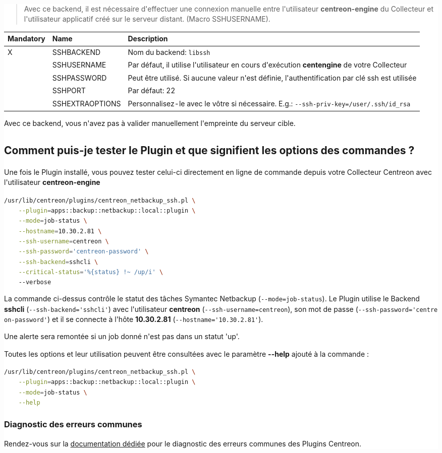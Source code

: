 > Avec ce backend, il est nécessaire d'effectuer une connexion manuelle entre l'utilisateur **centreon-engine** du Collecteur
et l'utilisateur applicatif créé sur le serveur distant. (Macro SSHUSERNAME).



| Mandatory   | Name            | Description                                                                                     |
| :---------- | :-------------- | :---------------------------------------------------------------------------------------------- |
| X           | SSHBACKEND      | Nom du backend: ```libssh```                                                                    |
|             | SSHUSERNAME     | Par défaut, il utilise l'utilisateur en cours d'exécution **centengine** de votre Collecteur |
|             | SSHPASSWORD     | Peut être utilisé. Si aucune valeur n'est définie, l'authentification par clé ssh est utilisée  |
|             | SSHPORT         | Par défaut: 22                                                                                 |
|             | SSHEXTRAOPTIONS | Personnalisez-le avec le vôtre si nécessaire. E.g.: ```--ssh-priv-key=/user/.ssh/id_rsa```      |

Avec ce backend, vous n'avez pas à valider manuellement l'empreinte du serveur cible. 

## Comment puis-je tester le Plugin et que signifient les options des commandes ?

Une fois le Plugin installé, vous pouvez tester celui-ci directement en ligne de commande depuis votre Collecteur Centreon avec l'utilisateur **centreon-engine**

```bash
/usr/lib/centreon/plugins/centreon_netbackup_ssh.pl \
    --plugin=apps::backup::netbackup::local::plugin \
    --mode=job-status \
    --hostname=10.30.2.81 \
    --ssh-username=centreon \
    --ssh-password='centreon-password' \
    --ssh-backend=sshcli \
    --critical-status='%{status} !~ /up/i' \ 
    --verbose
```

La commande ci-dessus contrôle le statut des tâches Symantec Netbackup (`--mode=job-status`).
Le Plugin utilise le Backend **sshcli** (`--ssh-backend='sshcli'`) avec l'utilisateur **centreon** (`--ssh-username=centreon`), 
son mot de passe (`--ssh-password='centreon-password'`) et il se connecte à l'hôte **10.30.2.81** (`--hostname='10.30.2.81'`).

Une alerte sera remontée si un job donné n'est pas dans un statut 'up'. 

Toutes les options et leur utilisation peuvent être consultées avec le paramètre **--help** ajouté à la commande :

```bash
/usr/lib/centreon/plugins/centreon_netbackup_ssh.pl \
    --plugin=apps::backup::netbackup::local::plugin \
    --mode=job-status \
    --help
```

### Diagnostic des erreurs communes

Rendez-vous sur la [documentation dédiée](../tutorials/troubleshooting-plugins.html#ssh-and-cli-checks)
pour le diagnostic des erreurs communes des Plugins Centreon.